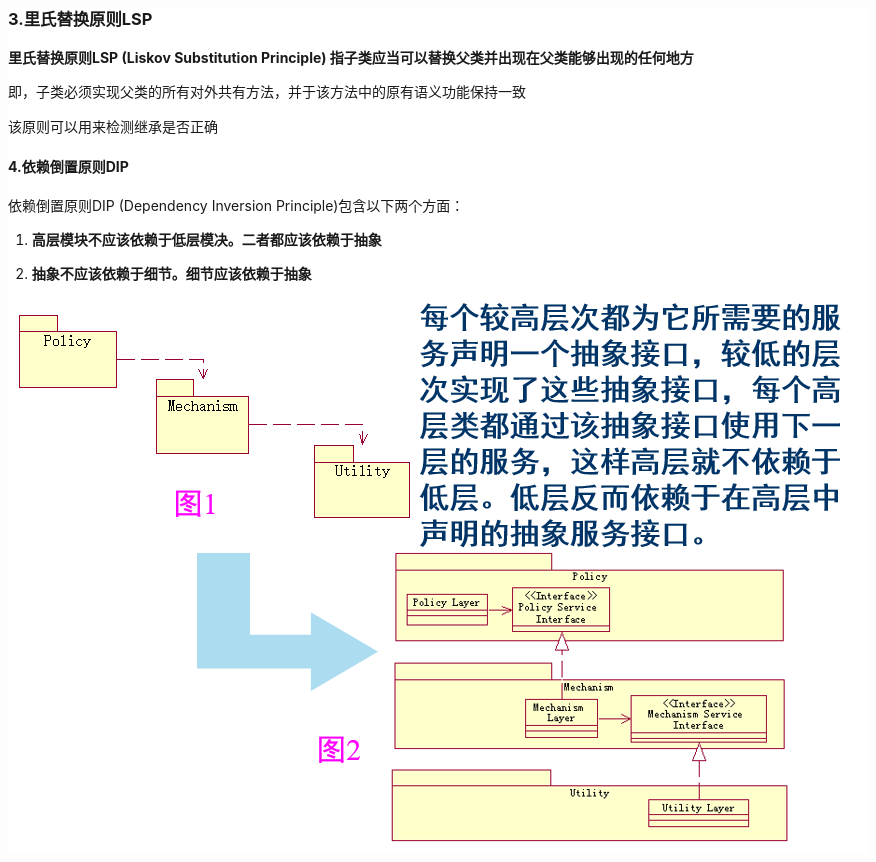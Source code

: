 ### 3.里氏替换原则LSP
**里氏替换原则LSP (Liskov Substitution Principle) 指子类应当可以替换父类并出现在父类能够出现的任何地方**  

即，子类必须实现父类的所有对外共有方法，并于该方法中的原有语义功能保持一致  

该原则可以用来检测继承是否正确  

#### 4.依赖倒置原则DIP
依赖倒置原则DIP (Dependency Inversion Principle)包含以下两个方面：  
1. **高层模块不应该依赖于低层模决。二者都应该依赖于抽象**  

2. **抽象不应该依赖于细节。细节应该依赖于抽象**  

![依赖倒置原则1](img/依赖倒置原则1.png)  
